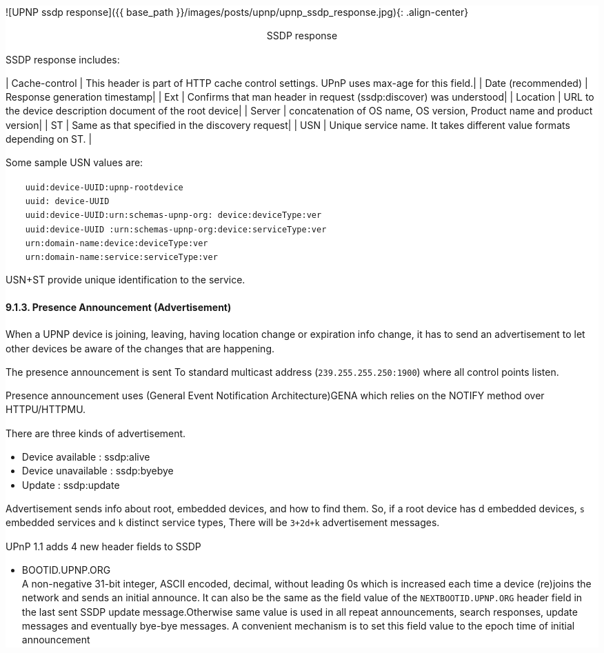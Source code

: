 ![UPNP ssdp response]({{ base_path }}/images/posts/upnp/upnp_ssdp_response.jpg){: .align-center}
<center><figcaption>SSDP response</figcaption></center>

SSDP response includes:

|    Cache-control          | This header is part of HTTP cache control settings. UPnP uses max-age for this field.|
|    Date (recommended)     | Response generation timestamp|
|    Ext                    | Confirms that man header in request (ssdp:discover) was understood|
|    Location               | URL to the device description document of the root device|
|    Server                 | concatenation of OS name, OS version, Product name and product version|
|    ST                     | Same as that specified in the discovery request|
|    USN                    | Unique service name. It takes different value formats depending on ST. |

Some sample USN values are: 

        uuid:device-UUID:upnp-rootdevice
        uuid: device-UUID
        uuid:device-UUID:urn:schemas-upnp-org: device:deviceType:ver
        uuid:device-UUID :urn:schemas-upnp-org:device:serviceType:ver
        urn:domain-name:device:deviceType:ver
        urn:domain-name:service:serviceType:ver

USN+ST provide unique identification to the service.

#### 9.1.3. Presence Announcement (Advertisement)

When a UPNP device is joining, leaving, having location change or expiration info change, it has to send an advertisement to let other devices be aware of the changes that are happening.

The presence announcement is sent To standard multicast address (`239.255.255.250:1900`) where all control points listen.

Presence announcement uses (General Event Notification Architecture)GENA which relies on the NOTIFY method over HTTPU/HTTPMU.

There are three kinds of advertisement.

-    Device available : ssdp:alive
-    Device unavailable : ssdp:byebye
-    Update : ssdp:update

Advertisement sends info about root, embedded devices, and how to find them. So, if a root device has
d embedded devices, `s` embedded services and `k` distinct service types, There will be `3+2d+k` advertisement messages.

UPnP 1.1 adds 4 new header fields to SSDP


- BOOTID.UPNP.ORG   
    A non-negative 31-bit integer, ASCII encoded, decimal, without leading 0s which is increased each time a device (re)joins the network and sends an initial announce. It can also be the same as the field value of the `NEXTBOOTID.UPNP.ORG` header field in the last sent SSDP update message.Otherwise same value is used in all repeat announcements, search responses, update messages and eventually bye-bye messages. A convenient mechanism is to set this field value to the epoch time of initial announcement
